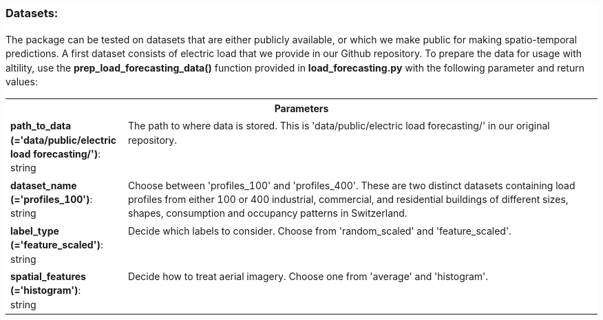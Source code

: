 
### Datasets:
The package can be tested on datasets that are either publicly available, or which
we make public for making spatio-temporal predictions. A first dataset consists of 
electric load that we provide in our Github repository. To prepare the data
for usage with altility, use the **prep_load_forecasting_data()** function provided
in **load_forecasting.py** with the following parameter and return values:

<table>

  <tr>
    <th scope='row' colspan='2'> Parameters </th>
  </tr>
  
  <tr> 
    <td>
      <b>path_to_data (='data/public/electric load forecasting/')</b>: <br />  string
    </td>
    <td>
      The path to where data is stored. This is 'data/public/electric load forecasting/'
      in our original repository.
    </td>
  </tr>
  
  <tr>
    <td>
      <b>dataset_name (='profiles_100')</b>: <br /> string
    <td>
      Choose between 'profiles_100' and 'profiles_400'. These are two distinct
      datasets containing load profiles from either 100 or 400 industrial, commercial,
      and residential buildings of different sizes, shapes, consumption and occupancy
      patterns in Switzerland.
    </td>
    </td>
  </tr>
  
  <tr>
    <td>
      <b>label_type (='feature_scaled')</b>: <br /> string
    <td>
      Decide which labels to consider. Choose from 'random_scaled' and 'feature_scaled'.
    </td>
    </td>
  </tr>
  
  <tr>
    <td>
      <b>spatial_features (='histogram')</b>: <br /> string
    <td>
      Decide how to treat aerial imagery. Choose one from 'average' and 'histogram'.
    </td>
    </td>
  </tr>
  